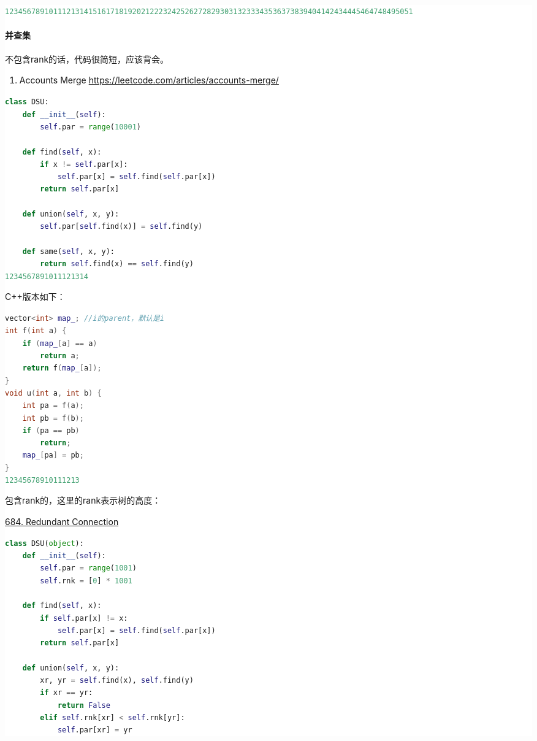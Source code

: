 ```python
123456789101112131415161718192021222324252627282930313233343536373839404142434445464748495051
```

#### 并查集

不包含rank的话，代码很简短，应该背会。

1. Accounts Merge
   https://leetcode.com/articles/accounts-merge/

```python
class DSU:
    def __init__(self):
        self.par = range(10001)

    def find(self, x):
        if x != self.par[x]:
            self.par[x] = self.find(self.par[x])
        return self.par[x]
    
    def union(self, x, y):
        self.par[self.find(x)] = self.find(y)
    
    def same(self, x, y):
        return self.find(x) == self.find(y)
1234567891011121314
```

C++版本如下：

```cpp
vector<int> map_; //i的parent，默认是i
int f(int a) {
    if (map_[a] == a)
        return a;
    return f(map_[a]);
}
void u(int a, int b) {
    int pa = f(a);
    int pb = f(b);
    if (pa == pb)
        return;
    map_[pa] = pb;
}
12345678910111213
```

包含rank的，这里的rank表示树的高度：

[684. Redundant Connection](https://leetcode.com/articles/redundant-connection/)

```python
class DSU(object):
    def __init__(self):
        self.par = range(1001)
        self.rnk = [0] * 1001

    def find(self, x):
        if self.par[x] != x:
            self.par[x] = self.find(self.par[x])
        return self.par[x]

    def union(self, x, y):
        xr, yr = self.find(x), self.find(y)
        if xr == yr:
            return False
        elif self.rnk[xr] < self.rnk[yr]:
            self.par[xr] = yr
```